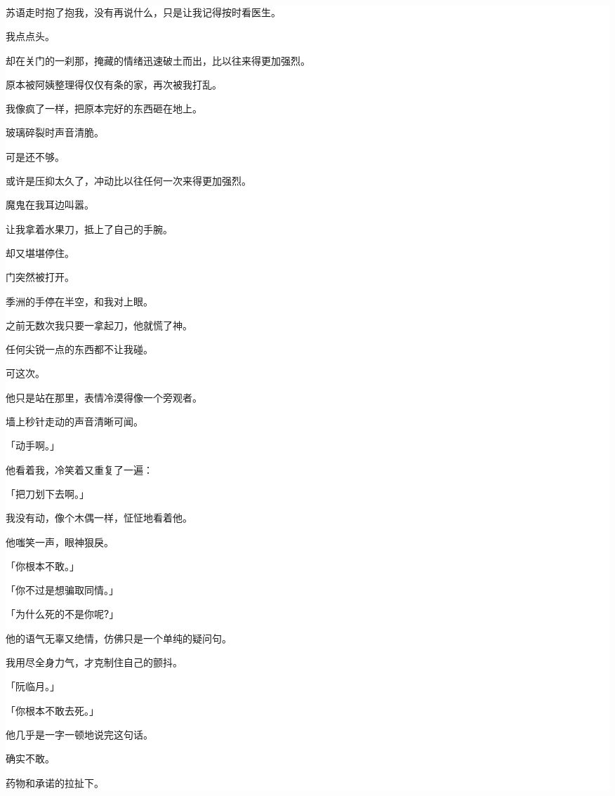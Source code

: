苏语走时抱了抱我，没有再说什么，只是让我记得按时看医生。

我点点头。

却在关门的一刹那，掩藏的情绪迅速破土而出，比以往来得更加强烈。

原本被阿姨整理得仅仅有条的家，再次被我打乱。

我像疯了一样，把原本完好的东西砸在地上。

玻璃碎裂时声音清脆。

可是还不够。

或许是压抑太久了，冲动比以往任何一次来得更加强烈。

魔鬼在我耳边叫嚣。

让我拿着水果刀，抵上了自己的手腕。

却又堪堪停住。

门突然被打开。

季洲的手停在半空，和我对上眼。

之前无数次我只要一拿起刀，他就慌了神。

任何尖锐一点的东西都不让我碰。

可这次。

他只是站在那里，表情冷漠得像一个旁观者。

墙上秒针走动的声音清晰可闻。

「动手啊。」

他看着我，冷笑着又重复了一遍：

「把刀划下去啊。」

我没有动，像个木偶一样，怔怔地看着他。

他嗤笑一声，眼神狠戾。

「你根本不敢。」

「你不过是想骗取同情。」

「为什么死的不是你呢?」

他的语气无辜又绝情，仿佛只是一个单纯的疑问句。

我用尽全身力气，才克制住自己的颤抖。

「阮临月。」

「你根本不敢去死。」

他几乎是一字一顿地说完这句话。

确实不敢。

药物和承诺的拉扯下。

